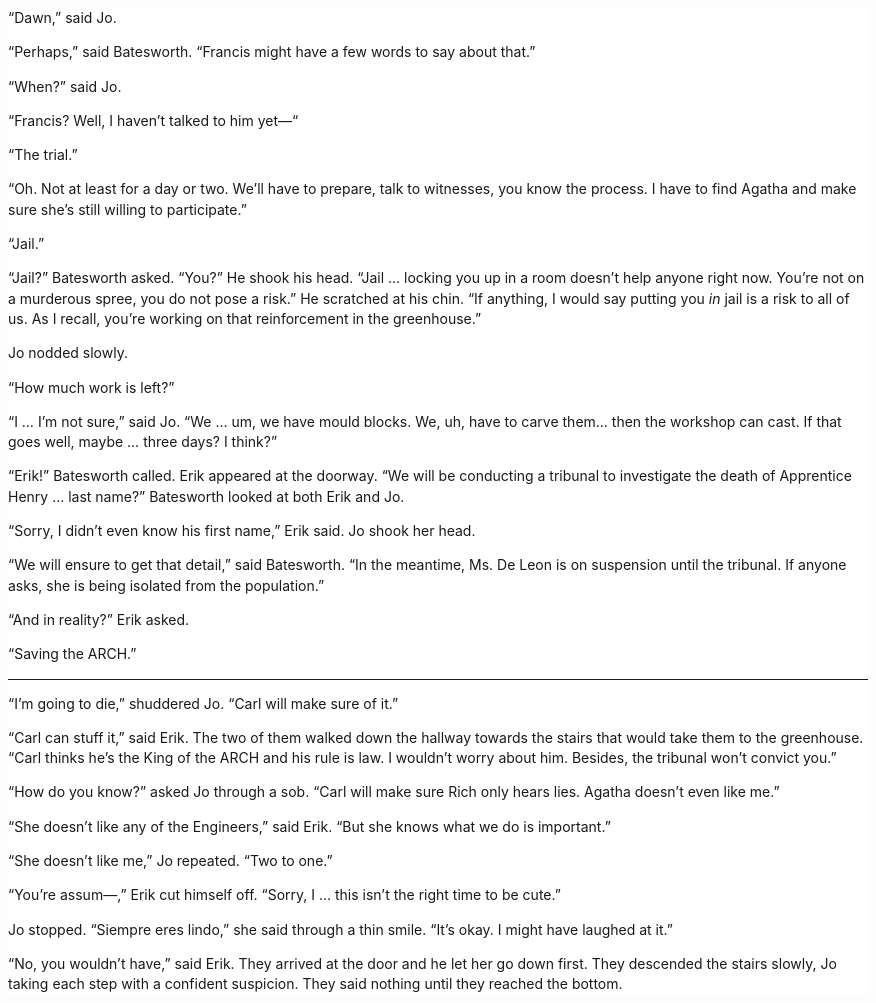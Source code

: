 “Dawn,” said Jo.

“Perhaps,” said Batesworth. “Francis might have a few words to say about that.” 

“When?” said Jo.

“Francis? Well, I haven’t talked to him yet—“ 

“The trial.” 

“Oh. Not at least for a day or two. We’ll have to prepare, talk to witnesses, you know the process. I have to find Agatha and make sure she’s still willing to participate.” 

“Jail.” 

“Jail?” Batesworth asked. “You?” He shook his head. “Jail … locking you up in a room doesn’t help anyone right now. You’re not on a murderous spree, you do not pose a risk.” He scratched at his chin. “If anything, I would say putting you *in* jail is a risk to all of us. As I recall, you’re working on that reinforcement in the greenhouse.” 

Jo nodded slowly.

“How much work is left?” 

“I … I’m not sure,” said Jo. “We … um, we have mould blocks. We, uh, have to carve them… then the workshop can cast. If that goes well, maybe … three days? I think?” 

“Erik!” Batesworth called. Erik appeared at the doorway. “We will be conducting a tribunal to investigate the death of Apprentice Henry … last name?” Batesworth looked at both Erik and Jo. 

“Sorry, I didn’t even know his first name,” Erik said. Jo shook her head. 

“We will ensure to get that detail,” said Batesworth. “In the meantime, Ms. De Leon is on suspension until the tribunal. If anyone asks, she is being isolated from the population.” 

“And in reality?” Erik asked. 

“Saving the ARCH.” 

- - - - - -

“I’m going to die,” shuddered Jo. “Carl will make sure of it.” 

“Carl can stuff it,” said Erik. The two of them walked down the hallway towards the stairs that would take them to the greenhouse. “Carl thinks he’s the King of the ARCH and his rule is law. I wouldn’t worry about him. Besides, the tribunal won’t convict you.” 

“How do you know?” asked Jo through a sob. “Carl will make sure Rich only hears lies. Agatha doesn’t even like me.” 

“She doesn’t like any of the Engineers,” said Erik. “But she knows what we do is important.” 

“She doesn’t like me,” Jo repeated. “Two to one.” 

“You’re assum—,” Erik cut himself off. “Sorry, I … this isn’t the right time to be cute.” 

Jo stopped. “Siempre eres lindo,” she said through a thin smile. “It’s okay. I might have laughed at it.” 

“No, you wouldn’t have,” said Erik. They arrived at the door and he let her go down first. They descended the stairs slowly, Jo taking each step with a confident suspicion. They said nothing until they reached the bottom. 
